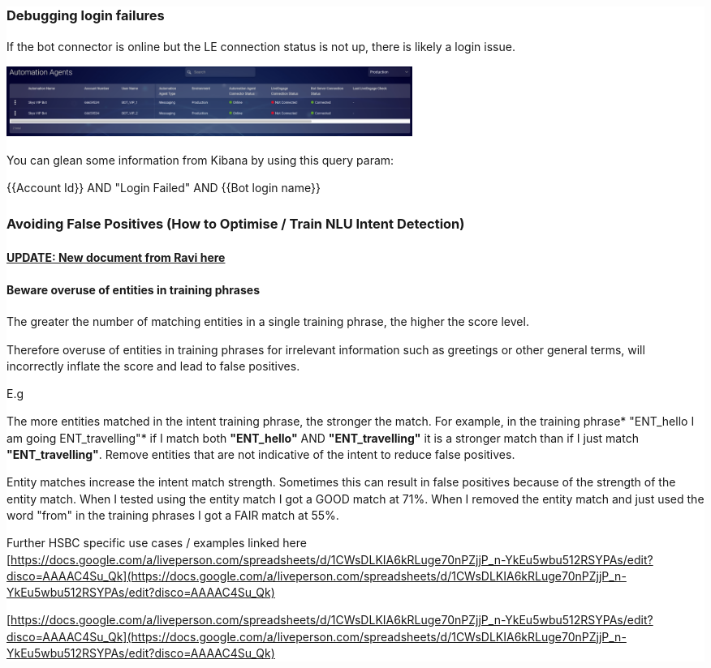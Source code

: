 
### Debugging login failures

If the bot connector is online but the LE connection status is not up, there is likely a login issue.

<img class="fancyimage" width="500" src="img/ConvoBuilder/bestPractices/tips_image_38.png">

You can glean some information from Kibana by using this query param: 

{{Account Id}} AND "Login Failed" AND {{Bot login name}}

### Avoiding False Positives (How to Optimise / Train NLU Intent Detection)

#### [UPDATE: New document from Ravi here](https://docs.google.com/document/d/1Dw2sXrMmUPWZd-fkV_3vr3b77altwKfHlJKweVcQtmo/edit?usp=sharing)

#### Beware overuse of entities in training phrases

The greater the number of matching entities in a single training phrase, the higher the score level.

Therefore overuse of entities in training phrases for irrelevant information such as greetings or other general terms, will incorrectly inflate the score and lead to false positives.

E.g

The more entities matched in the intent training phrase, the stronger the match. For example, in the training phrase* "ENT_hello I am going ENT_travelling"* if I match both **"ENT_hello"** AND **"ENT_travelling"** it is a stronger match than if I just match **"ENT_travelling"**. Remove entities that are not indicative of the intent to reduce false positives.

Entity matches increase the intent match strength. Sometimes this can result in false positives because of the strength of the entity match. When I tested using the entity match I got a GOOD match at 71%. When I removed the entity match and just used the word "from" in the training phrases I got a FAIR match at 55%.

Further HSBC specific use cases / examples linked here [https://docs.google.com/a/liveperson.com/spreadsheets/d/1CWsDLKIA6kRLuge70nPZjjP_n-YkEu5wbu512RSYPAs/edit?disco=AAAAC4Su_Qk](https://docs.google.com/a/liveperson.com/spreadsheets/d/1CWsDLKIA6kRLuge70nPZjjP_n-YkEu5wbu512RSYPAs/edit?disco=AAAAC4Su_Qk)

[https://docs.google.com/a/liveperson.com/spreadsheets/d/1CWsDLKIA6kRLuge70nPZjjP_n-YkEu5wbu512RSYPAs/edit?disco=AAAAC4Su_Qk](https://docs.google.com/a/liveperson.com/spreadsheets/d/1CWsDLKIA6kRLuge70nPZjjP_n-YkEu5wbu512RSYPAs/edit?disco=AAAAC4Su_Qk)
